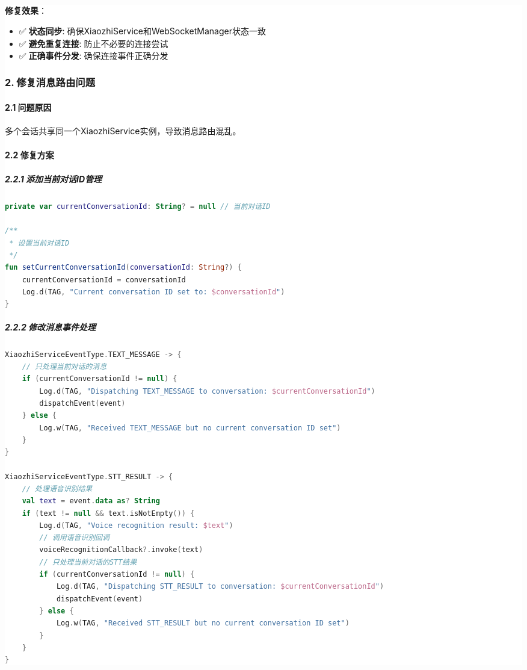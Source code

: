 **修复效果**：
- ✅ **状态同步**: 确保XiaozhiService和WebSocketManager状态一致
- ✅ **避免重复连接**: 防止不必要的连接尝试
- ✅ **正确事件分发**: 确保连接事件正确分发

### 2. 修复消息路由问题

#### 2.1 问题原因
多个会话共享同一个XiaozhiService实例，导致消息路由混乱。

#### 2.2 修复方案

##### 2.2.1 添加当前对话ID管理
```kotlin
private var currentConversationId: String? = null // 当前对话ID

/**
 * 设置当前对话ID
 */
fun setCurrentConversationId(conversationId: String?) {
    currentConversationId = conversationId
    Log.d(TAG, "Current conversation ID set to: $conversationId")
}
```

##### 2.2.2 修改消息事件处理
```kotlin
XiaozhiServiceEventType.TEXT_MESSAGE -> {
    // 只处理当前对话的消息
    if (currentConversationId != null) {
        Log.d(TAG, "Dispatching TEXT_MESSAGE to conversation: $currentConversationId")
        dispatchEvent(event)
    } else {
        Log.w(TAG, "Received TEXT_MESSAGE but no current conversation ID set")
    }
}

XiaozhiServiceEventType.STT_RESULT -> {
    // 处理语音识别结果
    val text = event.data as? String
    if (text != null && text.isNotEmpty()) {
        Log.d(TAG, "Voice recognition result: $text")
        // 调用语音识别回调
        voiceRecognitionCallback?.invoke(text)
        // 只处理当前对话的STT结果
        if (currentConversationId != null) {
            Log.d(TAG, "Dispatching STT_RESULT to conversation: $currentConversationId")
            dispatchEvent(event)
        } else {
            Log.w(TAG, "Received STT_RESULT but no current conversation ID set")
        }
    }
}
```
